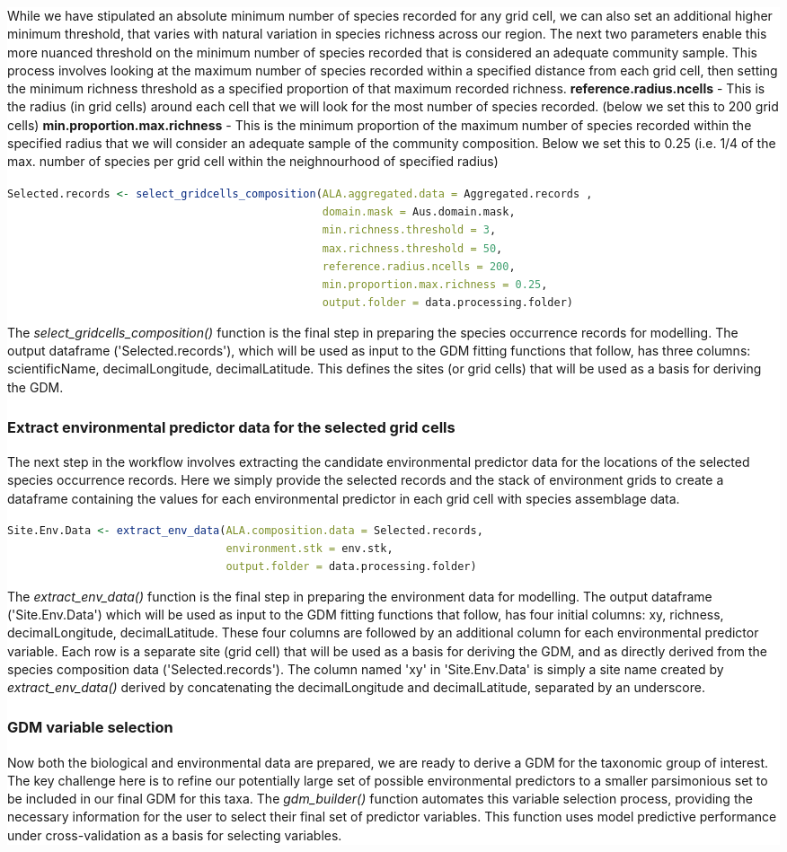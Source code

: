 While we have stipulated an absolute minimum number of species recorded for any grid cell, we can also set an additional higher minimum threshold, that varies with natural variation in species richness across our region. The next two parameters enable this more nuanced threshold on the minimum number of species recorded that is considered an adequate community sample. This process involves looking at the maximum number of species recorded within a specified distance from each grid cell, then setting the minimum richness threshold as a specified proportion of that maximum recorded richness.
**reference.radius.ncells** - This is the radius (in grid cells) around each cell that we will look for the most number of species recorded. (below we set this to 200 grid cells)
**min.proportion.max.richness** - This is the minimum proportion of the maximum number of species recorded within the specified radius that we will consider an adequate sample of the community composition. Below we set this to 0.25 (i.e. 1/4 of the max. number of species per grid cell within the neighnourhood of specified radius)

``` r
Selected.records <- select_gridcells_composition(ALA.aggregated.data = Aggregated.records ,
                                                 domain.mask = Aus.domain.mask,
                                                 min.richness.threshold = 3,
                                                 max.richness.threshold = 50,
                                                 reference.radius.ncells = 200,
                                                 min.proportion.max.richness = 0.25,
                                                 output.folder = data.processing.folder)
```

The *select\_gridcells\_composition()* function is the final step in preparing the species occurrence records for modelling. The output dataframe ('Selected.records'), which will be used as input to the GDM fitting functions that follow, has three columns: scientificName, decimalLongitude, decimalLatitude. This defines the sites (or grid cells) that will be used as a basis for deriving the GDM.

### Extract environmental predictor data for the selected grid cells

The next step in the workflow involves extracting the candidate environmental predictor data for the locations of the selected species occurrence records. Here we simply provide the selected records and the stack of environment grids to create a dataframe containing the values for each environmental predictor in each grid cell with species assemblage data.

``` r
Site.Env.Data <- extract_env_data(ALA.composition.data = Selected.records,             
                                  environment.stk = env.stk,
                                  output.folder = data.processing.folder)
```

The *extract\_env\_data()* function is the final step in preparing the environment data for modelling. The output dataframe ('Site.Env.Data') which will be used as input to the GDM fitting functions that follow, has four initial columns: xy, richness, decimalLongitude, decimalLatitude. These four columns are followed by an additional column for each environmental predictor variable. Each row is a separate site (grid cell) that will be used as a basis for deriving the GDM, and as directly derived from the species composition data ('Selected.records'). The column named 'xy' in 'Site.Env.Data' is simply a site name created by *extract\_env\_data()* derived by concatenating the decimalLongitude and decimalLatitude, separated by an underscore.

### GDM variable selection

Now both the biological and environmental data are prepared, we are ready to derive a GDM for the taxonomic group of interest. The key challenge here is to refine our potentially large set of possible environmental predictors to a smaller parsimonious set to be included in our final GDM for this taxa. The *gdm\_builder()* function automates this variable selection process, providing the necessary information for the user to select their final set of predictor variables. This function uses model predictive performance under cross-validation as a basis for selecting variables.
